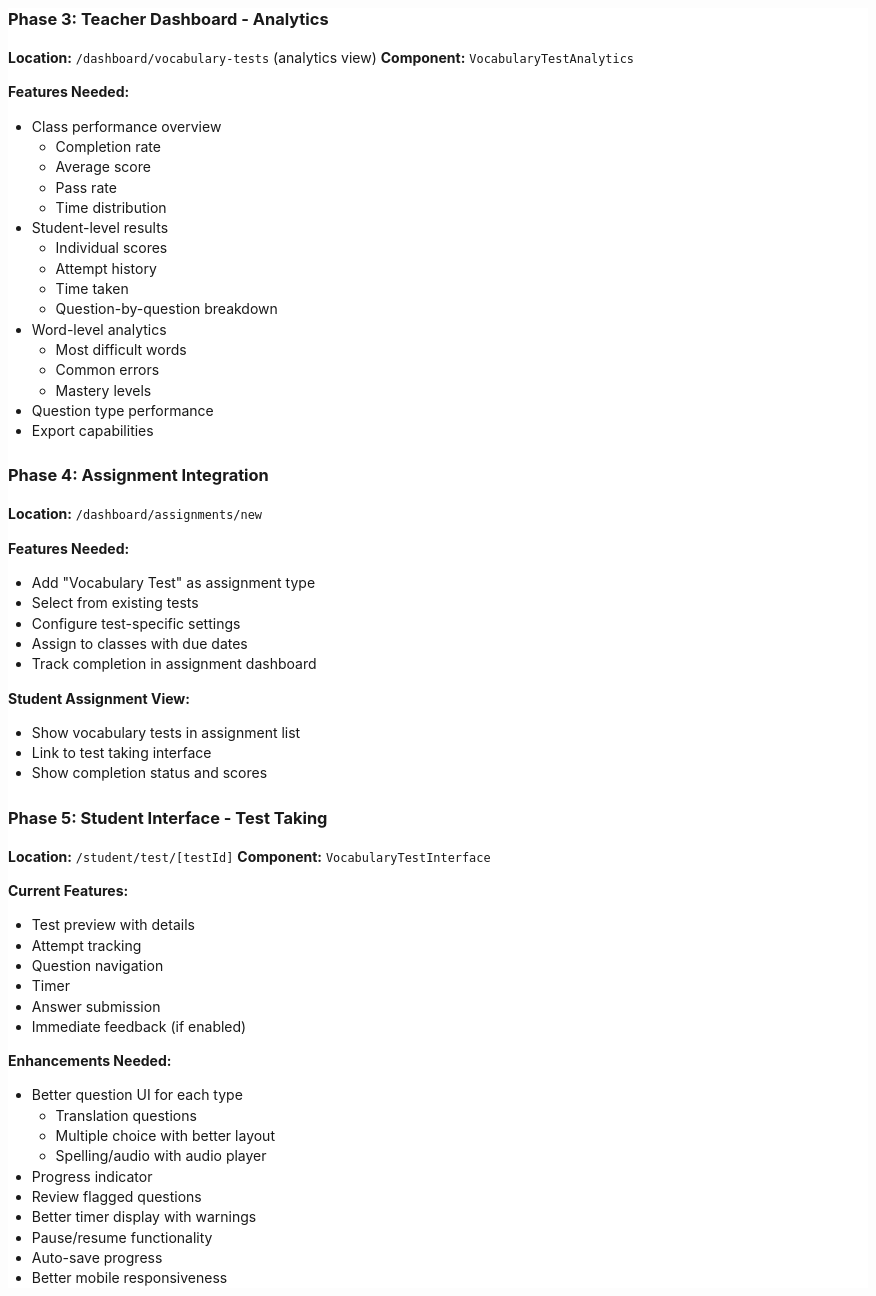 ### Phase 3: Teacher Dashboard - Analytics
**Location:** `/dashboard/vocabulary-tests` (analytics view)
**Component:** `VocabularyTestAnalytics`

**Features Needed:**
- Class performance overview
  - Completion rate
  - Average score
  - Pass rate
  - Time distribution
- Student-level results
  - Individual scores
  - Attempt history
  - Time taken
  - Question-by-question breakdown
- Word-level analytics
  - Most difficult words
  - Common errors
  - Mastery levels
- Question type performance
- Export capabilities

### Phase 4: Assignment Integration
**Location:** `/dashboard/assignments/new`

**Features Needed:**
- Add "Vocabulary Test" as assignment type
- Select from existing tests
- Configure test-specific settings
- Assign to classes with due dates
- Track completion in assignment dashboard

**Student Assignment View:**
- Show vocabulary tests in assignment list
- Link to test taking interface
- Show completion status and scores

### Phase 5: Student Interface - Test Taking
**Location:** `/student/test/[testId]`
**Component:** `VocabularyTestInterface`

**Current Features:**
- Test preview with details
- Attempt tracking
- Question navigation
- Timer
- Answer submission
- Immediate feedback (if enabled)

**Enhancements Needed:**
- Better question UI for each type
  - Translation questions
  - Multiple choice with better layout
  - Spelling/audio with audio player
- Progress indicator
- Review flagged questions
- Better timer display with warnings
- Pause/resume functionality
- Auto-save progress
- Better mobile responsiveness
